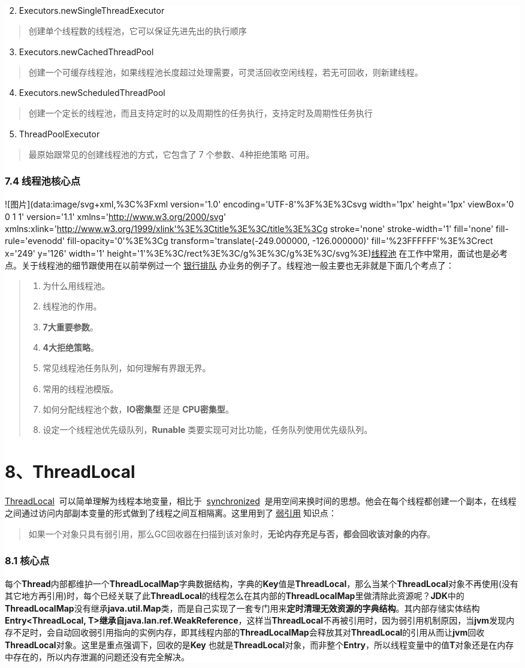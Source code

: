 2. Executors.newSingleThreadExecutor
    

> 创建单个线程数的线程池，它可以保证先进先出的执行顺序

3. Executors.newCachedThreadPool
    

> 创建一个可缓存线程池，如果线程池长度超过处理需要，可灵活回收空闲线程，若无可回收，则新建线程。

4. Executors.newScheduledThreadPool
    

> 创建一个定长的线程池，而且支持定时的以及周期性的任务执行，支持定时及周期性任务执行

5. ThreadPoolExecutor
    

> 最原始跟常见的创建线程池的方式，它包含了 7 个参数、4种拒绝策略 可用。

### 7.4 线程池核心点

![图片](data:image/svg+xml,%3C%3Fxml version='1.0' encoding='UTF-8'%3F%3E%3Csvg width='1px' height='1px' viewBox='0 0 1 1' version='1.1' xmlns='http://www.w3.org/2000/svg' xmlns:xlink='http://www.w3.org/1999/xlink'%3E%3Ctitle%3E%3C/title%3E%3Cg stroke='none' stroke-width='1' fill='none' fill-rule='evenodd' fill-opacity='0'%3E%3Cg transform='translate(-249.000000, -126.000000)' fill='%23FFFFFF'%3E%3Crect x='249' y='126' width='1' height='1'%3E%3C/rect%3E%3C/g%3E%3C/g%3E%3C/svg%3E)[线程池](https://mp.weixin.qq.com/s?__biz=MzI4NjI1OTI4Nw==&mid=2247485573&idx=1&sn=d1c7a57cf12a531cdcfb9522be7f1175&scene=21#wechat_redirect) 在工作中常用，面试也是必考点。关于线程池的细节跟使用在以前举例过一个 [银行排队](https://mp.weixin.qq.com/s?__biz=MzI4NjI1OTI4Nw==&mid=2247485573&idx=1&sn=d1c7a57cf12a531cdcfb9522be7f1175&scene=21#wechat_redirect) 办业务的例子了。线程池一般主要也无非就是下面几个考点了：

> 1. 为什么用线程池。
>     
> 2. 线程池的作用。
>     
> 3. **7大重要参数**。
>     
> 4. **4大拒绝策略**。
>     
> 5. 常见线程池任务队列，如何理解有界跟无界。
>     
> 6. 常用的线程池模版。
>     
> 7. 如何分配线程池个数，**IO密集型** 还是 **CPU密集型**。
>     
> 8. 设定一个线程池优先级队列，**Runable** 类要实现可对比功能，任务队列使用优先级队列。
>     

# 8、ThreadLocal

[ThreadLocal](https://mp.weixin.qq.com/s?__biz=MzI4NjI1OTI4Nw==&mid=2247485381&idx=1&sn=cdcb9c6744e287cb37ac16102471ebc6&scene=21#wechat_redirect)  可以简单理解为线程本地变量，相比于  [synchronized](https://mp.weixin.qq.com/s?__biz=MzI4NjI1OTI4Nw==&mid=2247488320&idx=1&sn=6fd5cddf2a0ff68fe00ccc834e90521b&scene=21#wechat_redirect)  是用空间来换时间的思想。他会在每个线程都创建一个副本，在线程之间通过访问内部副本变量的形式做到了线程之间互相隔离。这里用到了 [弱引用](https://mp.weixin.qq.com/s?__biz=MzI4NjI1OTI4Nw==&mid=2247489183&idx=1&sn=02ab3551c473bd2c8429862e3689a94b&scene=21#wechat_redirect) 知识点：

> 如果一个对象只具有弱引用，那么GC回收器在扫描到该对象时，**无论内存充足与否，都会回收该对象的内存**。

### 8.1 核心点

每个**Thread**内部都维护一个**ThreadLocalMap**字典数据结构，字典的**Key**值是**ThreadLocal**，那么当某个**ThreadLocal**对象不再使用(没有其它地方再引用)时，每个已经关联了此**ThreadLocal**的线程怎么在其内部的**ThreadLocalMap**里做清除此资源呢？**JDK**中的**ThreadLocalMap**没有继承**java.util.Map**类，而是自己实现了一套专门用来**定时清理无效资源的字典结构**。其内部存储实体结构**Entry<ThreadLocal, T>**继承自**java.lan.ref.WeakReference**，这样当**ThreadLocal**不再被引用时，因为弱引用机制原因，当**jvm**发现内存不足时，会自动回收弱引用指向的实例内存，即其线程内部的**ThreadLocalMap**会释放其对**ThreadLocal**的引用从而让**jvm**回收**ThreadLocal**对象。这里是重点强调下，回收的是**Key** 也就是**ThreadLocal**对象，而非整个**Entry**，所以线程变量中的值**T**对象还是在内存中存在的，所以内存泄漏的问题还没有完全解决。
